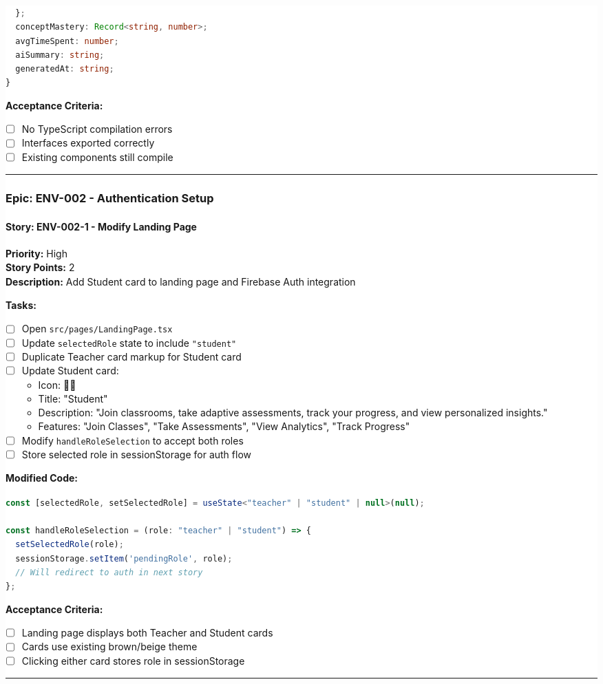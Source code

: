   ```typescript
    };
    conceptMastery: Record<string, number>;
    avgTimeSpent: number;
    aiSummary: string;
    generatedAt: string;
  }
  ```

**Acceptance Criteria:**
- [ ] No TypeScript compilation errors
- [ ] Interfaces exported correctly
- [ ] Existing components still compile

---

### Epic: ENV-002 - Authentication Setup

#### Story: ENV-002-1 - Modify Landing Page
**Priority:** High  
**Story Points:** 2  
**Description:** Add Student card to landing page and Firebase Auth integration

**Tasks:**
- [ ] Open `src/pages/LandingPage.tsx`
- [ ] Update `selectedRole` state to include `"student"`
- [ ] Duplicate Teacher card markup for Student card
- [ ] Update Student card:
  - Icon: 👨‍🎓
  - Title: "Student"
  - Description: "Join classrooms, take adaptive assessments, track your progress, and view personalized insights."
  - Features: "Join Classes", "Take Assessments", "View Analytics", "Track Progress"
- [ ] Modify `handleRoleSelection` to accept both roles
- [ ] Store selected role in sessionStorage for auth flow

**Modified Code:**
```typescript
const [selectedRole, setSelectedRole] = useState<"teacher" | "student" | null>(null);

const handleRoleSelection = (role: "teacher" | "student") => {
  setSelectedRole(role);
  sessionStorage.setItem('pendingRole', role);
  // Will redirect to auth in next story
};
```

**Acceptance Criteria:**
- [ ] Landing page displays both Teacher and Student cards
- [ ] Cards use existing brown/beige theme
- [ ] Clicking either card stores role in sessionStorage

---
